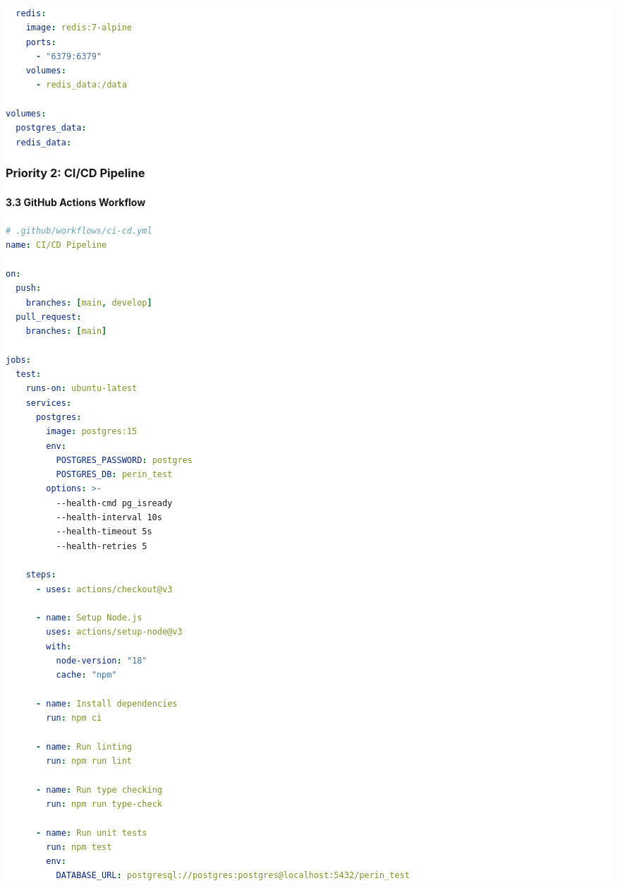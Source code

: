 ```yaml
  redis:
    image: redis:7-alpine
    ports:
      - "6379:6379"
    volumes:
      - redis_data:/data

volumes:
  postgres_data:
  redis_data:
```

### **Priority 2: CI/CD Pipeline**

#### **3.3 GitHub Actions Workflow**

```yaml
# .github/workflows/ci-cd.yml
name: CI/CD Pipeline

on:
  push:
    branches: [main, develop]
  pull_request:
    branches: [main]

jobs:
  test:
    runs-on: ubuntu-latest
    services:
      postgres:
        image: postgres:15
        env:
          POSTGRES_PASSWORD: postgres
          POSTGRES_DB: perin_test
        options: >-
          --health-cmd pg_isready
          --health-interval 10s
          --health-timeout 5s
          --health-retries 5

    steps:
      - uses: actions/checkout@v3

      - name: Setup Node.js
        uses: actions/setup-node@v3
        with:
          node-version: "18"
          cache: "npm"

      - name: Install dependencies
        run: npm ci

      - name: Run linting
        run: npm run lint

      - name: Run type checking
        run: npm run type-check

      - name: Run unit tests
        run: npm test
        env:
          DATABASE_URL: postgresql://postgres:postgres@localhost:5432/perin_test
```